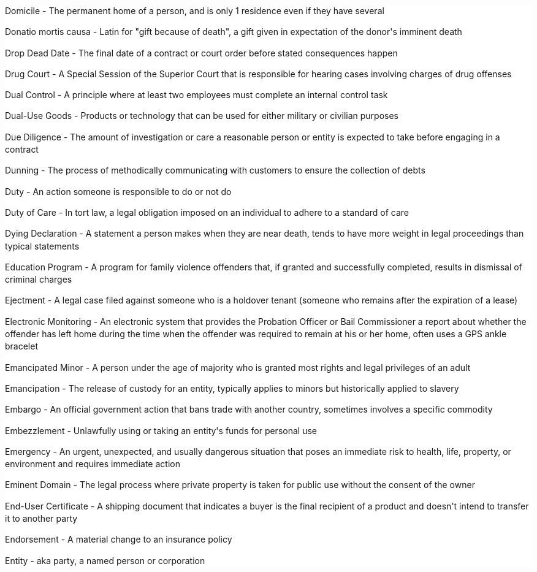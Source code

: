 Domicile - The permanent home of a person, and is only 1 residence even if they have several

Donatio mortis causa - Latin for "gift because of death", a gift given in expectation of the donor's imminent death

Drop Dead Date - The final date of a contract or court order before stated consequences happen

Drug Court - A Special Session of the Superior Court that is responsible for hearing cases involving charges of drug offenses

Dual Control - A principle where at least two employees must complete an internal control task

Dual-Use Goods - Products or technology that can be used for either military or civilian purposes

Due Diligence - The amount of investigation or care a reasonable person or entity is expected to take before engaging in a contract

Dunning - The process of methodically communicating with customers to ensure the collection of debts

Duty - An action someone is responsible to do or not do

Duty of Care - In tort law, a legal obligation imposed on an individual to adhere to a standard of care

Dying Declaration - A statement a person makes when they are near death, tends to have more weight in legal proceedings than typical statements

Education Program - A program for family violence offenders that, if granted and successfully completed, results in dismissal of criminal charges

Ejectment - A legal case filed against someone who is a holdover tenant (someone who remains after the expiration of a lease)

Electronic Monitoring - An electronic system that provides the Probation Officer or Bail Commissioner a report about whether the offender has left home during the time when the offender was required to remain at his or her home, often uses a GPS ankle bracelet

Emancipated Minor - A person under the age of majority who is granted most rights and legal privileges of an adult

Emancipation - The release of custody for an entity, typically applies to minors but historically applied to slavery

Embargo - An official government action that bans trade with another country, sometimes involves a specific commodity

Embezzlement - Unlawfully using or taking an entity's funds for personal use

Emergency - An urgent, unexpected, and usually dangerous situation that poses an immediate risk to health, life, property, or environment and requires immediate action

Eminent Domain - The legal process where private property is taken for public use without the consent of the owner

End-User Certificate - A shipping document that indicates a buyer is the final recipient of a product and doesn't intend to transfer it to another party

Endorsement - A material change to an insurance policy

Entity - aka party, a named person or corporation
